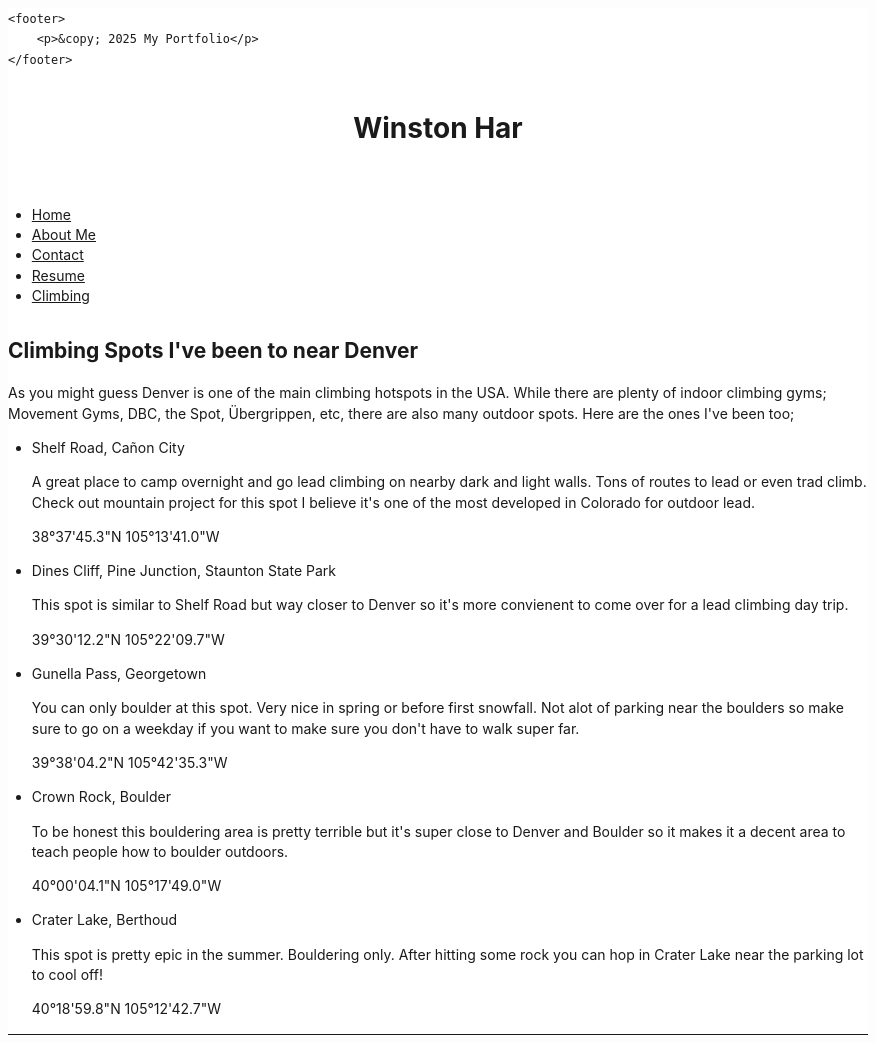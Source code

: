     <footer>
        <p>&copy; 2025 My Portfolio</p>
    </footer>
</body>
</html>

<!DOCTYPE html>
<html lang="en">
<head>
    <!-- Metadata about the document -->
    <meta charset="UTF-8">
    <meta name="viewport" content="width=device-width, initial-scale=1.0">
    <title>Awesome Climbing Spots</title>
</head>
<body background="Photos_SRC/DSC_0714.JPG">
    <!-- Header section with the main title -->
    <header>
        <h1>Winston Har</h1>
    </header>
    <!-- Navigation menu -->
    <nav>
        <ul>
            <li><a href="index.html">Home</a></li>
            <li><a href="about.html">About Me</a></li>
            <li><a href="contact.html">Contact</a></li>
            <li><a href="resume.html">Resume</a></li>
            <li><a href="climbing.html">Climbing</a></li>
        </ul>
    </nav>
    <!-- Main content area -->
    <main> 
        <!-- Section about climbing spots near Denver -->
        <section id="climbing">
            <h2>Climbing Spots I've been to near Denver</h2>
            <p>As you might guess Denver is one of the main climbing hotspots in the USA. While there are plenty of indoor climbing gyms; Movement Gyms, DBC, the Spot, Übergrippen, etc, there are also many outdoor spots. Here are the ones I've been too;</p>
            <ul>
                <li>Shelf Road, Cañon City</li>
                    <p> A great place to camp overnight and go lead climbing on nearby dark and light walls. Tons of routes to lead or even trad climb. Check out mountain project for this spot I believe it's one of the most developed in Colorado for outdoor lead.</p>
                    <p> 38°37'45.3"N 105°13'41.0"W</p>
                <li>Dines Cliff, Pine Junction, Staunton State Park</li>
                    <p> This spot is similar to Shelf Road but way closer to Denver so it's more convienent to come over for a lead climbing day trip.</p>
                    <p> 39°30'12.2"N 105°22'09.7"W</p>
                <li>Gunella Pass, Georgetown</li>
                    <p> You can only boulder at this spot. Very nice in spring or before first snowfall. Not alot of parking near the boulders so make sure to go on a weekday if you want to make sure you don't have to walk super far.</p>
                    <p> 39°38'04.2"N 105°42'35.3"W</p>
                <li>Crown Rock, Boulder</li>
                    <p> To be honest this bouldering area is pretty terrible but it's super close to Denver and Boulder so it makes it a decent area to teach people how to boulder outdoors. </p>
                    <p> 40°00'04.1"N 105°17'49.0"W</p>
                <li>Crater Lake, Berthoud</li>
                    <p> This spot is pretty epic in the summer. Bouldering only. After hitting some rock you can hop in Crater Lake near the parking lot to cool off! </p>
                    <p> 40°18'59.8"N 105°12'42.7"W</p>
            </ul>
        </section>
        <hr>
        <!-- Section with photos -->
